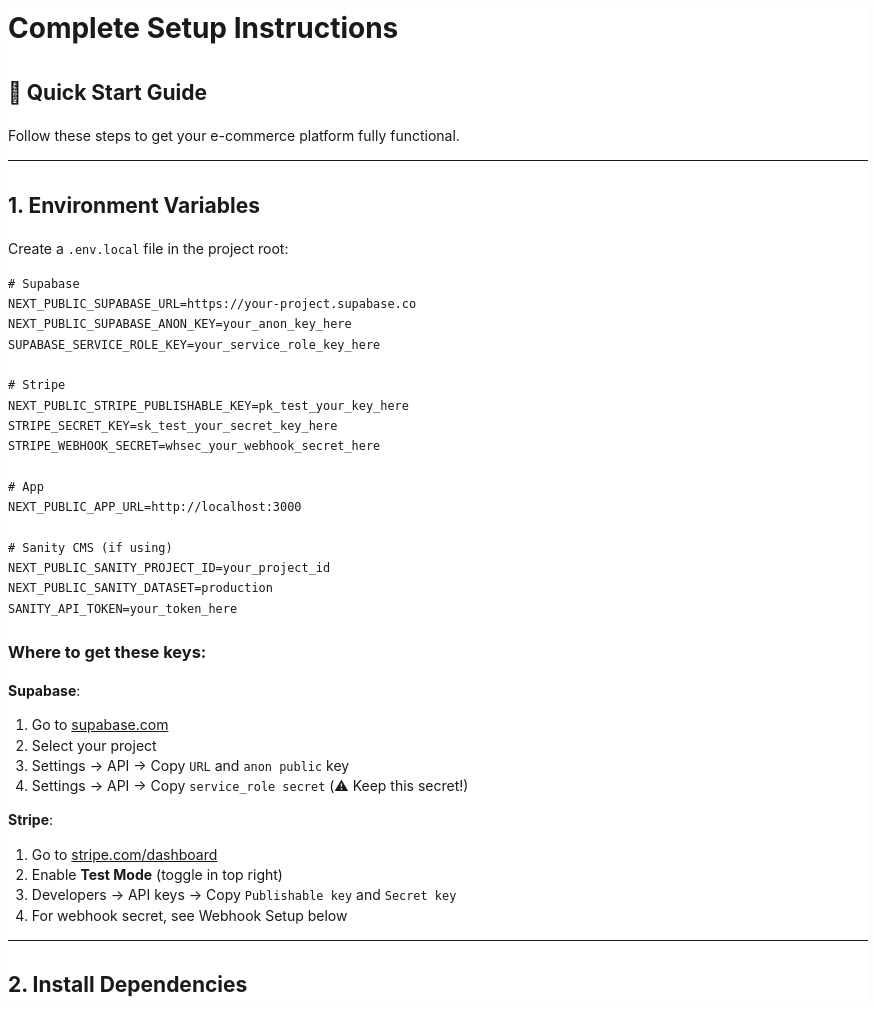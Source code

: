 # Complete Setup Instructions

## 🚀 Quick Start Guide

Follow these steps to get your e-commerce platform fully functional.

---

## 1. Environment Variables

Create a `.env.local` file in the project root:

```env
# Supabase
NEXT_PUBLIC_SUPABASE_URL=https://your-project.supabase.co
NEXT_PUBLIC_SUPABASE_ANON_KEY=your_anon_key_here
SUPABASE_SERVICE_ROLE_KEY=your_service_role_key_here

# Stripe
NEXT_PUBLIC_STRIPE_PUBLISHABLE_KEY=pk_test_your_key_here
STRIPE_SECRET_KEY=sk_test_your_secret_key_here
STRIPE_WEBHOOK_SECRET=whsec_your_webhook_secret_here

# App
NEXT_PUBLIC_APP_URL=http://localhost:3000

# Sanity CMS (if using)
NEXT_PUBLIC_SANITY_PROJECT_ID=your_project_id
NEXT_PUBLIC_SANITY_DATASET=production
SANITY_API_TOKEN=your_token_here
```

### Where to get these keys:

**Supabase**:

1. Go to [supabase.com](https://supabase.com)
2. Select your project
3. Settings → API → Copy `URL` and `anon public` key
4. Settings → API → Copy `service_role secret` (⚠️ Keep this secret!)

**Stripe**:

1. Go to [stripe.com/dashboard](https://dashboard.stripe.com)
2. Enable **Test Mode** (toggle in top right)
3. Developers → API keys → Copy `Publishable key` and `Secret key`
4. For webhook secret, see Webhook Setup below

---

## 2. Install Dependencies
